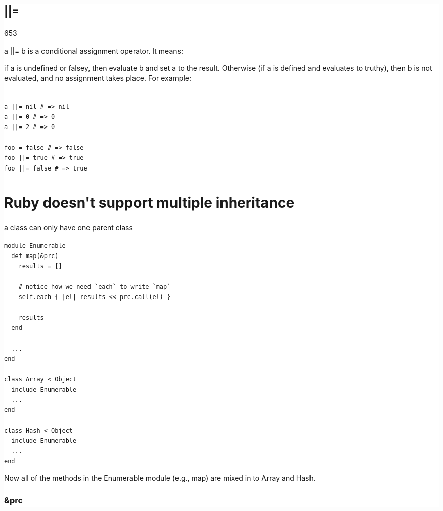 ## ||=

653

a ||= b is a conditional assignment operator. It means:

if a is undefined or falsey, then evaluate b and set a to the result.
Otherwise (if a is defined and evaluates to truthy), then b is not evaluated, and no assignment takes place.
For example:
```

a ||= nil # => nil
a ||= 0 # => 0
a ||= 2 # => 0

foo = false # => false
foo ||= true # => true
foo ||= false # => true
```

# Ruby doesn't support multiple inheritance

a class can only have one parent class

```
module Enumerable
  def map(&prc)
    results = []

    # notice how we need `each` to write `map`
    self.each { |el| results << prc.call(el) }

    results
  end

  ...
end

class Array < Object
  include Enumerable
  ...
end

class Hash < Object
  include Enumerable
  ...
end
```

Now all of the methods in the Enumerable module (e.g., map) are mixed in to Array and Hash.

### &prc
